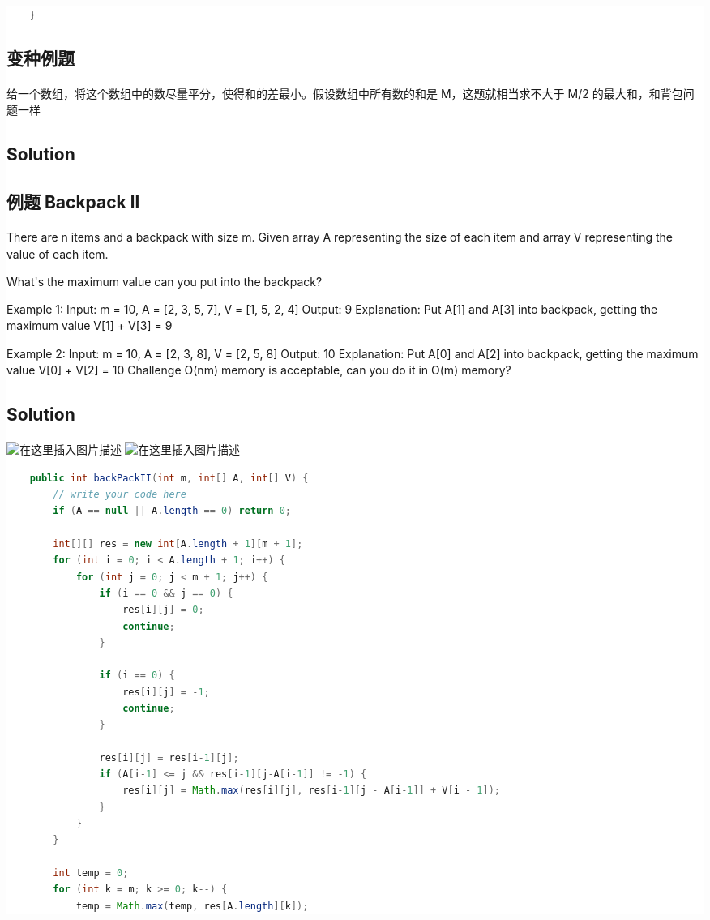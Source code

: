 ```java
    }
```

## 变种例题
给一个数组，将这个数组中的数尽量平分，使得和的差最小。假设数组中所有数的和是 M，这题就相当求不大于 M/2 的最大和，和背包问题一样

## Solution

```java

```

## 例题 Backpack ll
There are n items and a backpack with size m. Given array A representing the size of each item and array V representing the value of each item.

What's the maximum value can you put into the backpack?

Example 1:
Input: m = 10, A = [2, 3, 5, 7], V = [1, 5, 2, 4]
Output: 9
Explanation: Put A[1] and A[3] into backpack, getting the maximum value V[1] + V[3] = 9 

Example 2:
Input: m = 10, A = [2, 3, 8], V = [2, 5, 8]
Output: 10
Explanation: Put A[0] and A[2] into backpack, getting the maximum value V[0] + V[2] = 10 
Challenge
O(nm) memory is acceptable, can you do it in O(m) memory?

## Solution
![在这里插入图片描述](https://img-blog.csdnimg.cn/20200527104218721.png?x-oss-process=image/watermark,type_ZmFuZ3poZW5naGVpdGk,shadow_10,text_aHR0cHM6Ly9ibG9nLmNzZG4ubmV0L3dlaXhpbl80Mzg3NjAyNg==,size_16,color_FFFFFF,t_70)
![在这里插入图片描述](https://img-blog.csdnimg.cn/20200527113941823.png?x-oss-process=image/watermark,type_ZmFuZ3poZW5naGVpdGk,shadow_10,text_aHR0cHM6Ly9ibG9nLmNzZG4ubmV0L3dlaXhpbl80Mzg3NjAyNg==,size_16,color_FFFFFF,t_70)

```java
    public int backPackII(int m, int[] A, int[] V) {
        // write your code here
        if (A == null || A.length == 0) return 0;
        
        int[][] res = new int[A.length + 1][m + 1];
        for (int i = 0; i < A.length + 1; i++) {
            for (int j = 0; j < m + 1; j++) {
                if (i == 0 && j == 0) {
                    res[i][j] = 0;
                    continue;
                }
                
                if (i == 0) {
                    res[i][j] = -1;
                    continue;
                }
                
                res[i][j] = res[i-1][j];
                if (A[i-1] <= j && res[i-1][j-A[i-1]] != -1) {
                    res[i][j] = Math.max(res[i][j], res[i-1][j - A[i-1]] + V[i - 1]); 
                }
            }
        }
        
        int temp = 0;
        for (int k = m; k >= 0; k--) {
            temp = Math.max(temp, res[A.length][k]);
```
